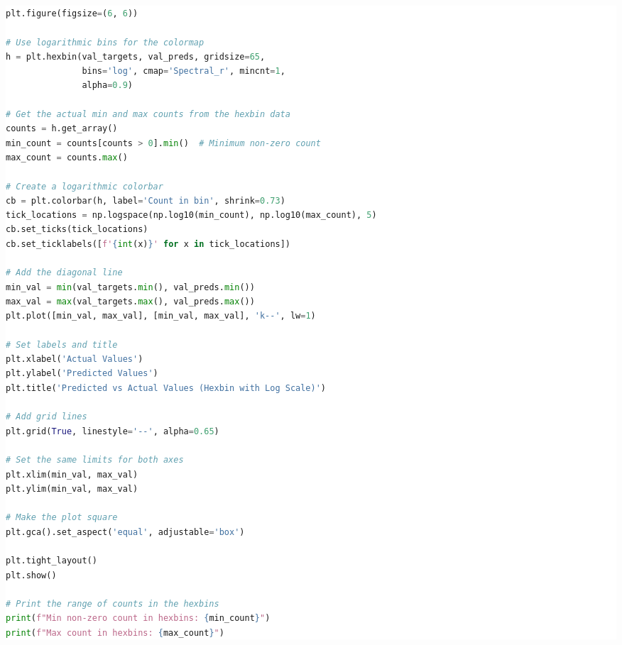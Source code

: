 ``` python
plt.figure(figsize=(6, 6))

# Use logarithmic bins for the colormap
h = plt.hexbin(val_targets, val_preds, gridsize=65, 
               bins='log', cmap='Spectral_r', mincnt=1,
               alpha=0.9)

# Get the actual min and max counts from the hexbin data
counts = h.get_array()
min_count = counts[counts > 0].min()  # Minimum non-zero count
max_count = counts.max()

# Create a logarithmic colorbar
cb = plt.colorbar(h, label='Count in bin', shrink=0.73)
tick_locations = np.logspace(np.log10(min_count), np.log10(max_count), 5)
cb.set_ticks(tick_locations)
cb.set_ticklabels([f'{int(x)}' for x in tick_locations])

# Add the diagonal line
min_val = min(val_targets.min(), val_preds.min())
max_val = max(val_targets.max(), val_preds.max())
plt.plot([min_val, max_val], [min_val, max_val], 'k--', lw=1)

# Set labels and title
plt.xlabel('Actual Values')
plt.ylabel('Predicted Values')
plt.title('Predicted vs Actual Values (Hexbin with Log Scale)')

# Add grid lines
plt.grid(True, linestyle='--', alpha=0.65)

# Set the same limits for both axes
plt.xlim(min_val, max_val)
plt.ylim(min_val, max_val)

# Make the plot square
plt.gca().set_aspect('equal', adjustable='box')

plt.tight_layout()
plt.show()

# Print the range of counts in the hexbins
print(f"Min non-zero count in hexbins: {min_count}")
print(f"Max count in hexbins: {max_count}")
```
